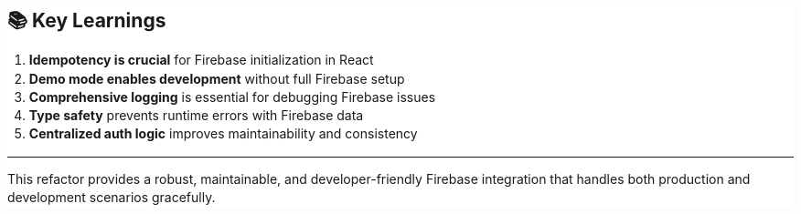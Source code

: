 ## 📚 Key Learnings

1. **Idempotency is crucial** for Firebase initialization in React
2. **Demo mode enables development** without full Firebase setup
3. **Comprehensive logging** is essential for debugging Firebase issues
4. **Type safety** prevents runtime errors with Firebase data
5. **Centralized auth logic** improves maintainability and consistency

---

This refactor provides a robust, maintainable, and developer-friendly Firebase integration that handles both production and development scenarios gracefully. 